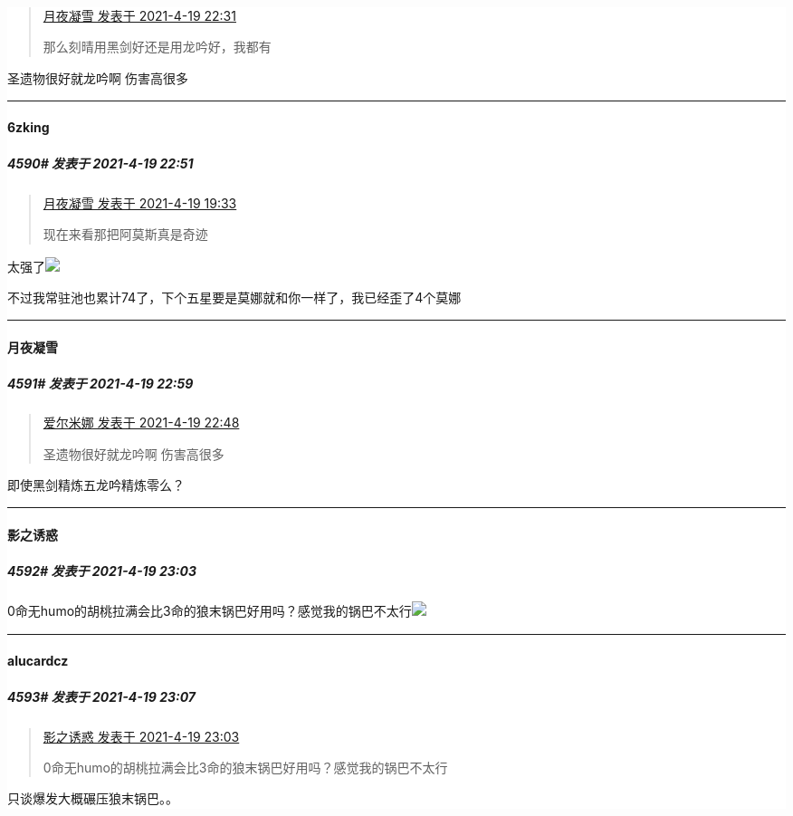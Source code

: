 
<blockquote><a href="httphttps://bbs.saraba1st.com/2b/forum.php?mod=redirect&amp;goto=findpost&amp;pid=50992045&amp;ptid=1990766" target="_blank">月夜凝雪 发表于 2021-4-19 22:31</a>

那么刻晴用黑剑好还是用龙吟好，我都有</blockquote>
圣遗物很好就龙吟啊 伤害高很多


*****

####  6zking  
##### 4590#       发表于 2021-4-19 22:51


<blockquote><a href="httphttps://bbs.saraba1st.com/2b/forum.php?mod=redirect&amp;goto=findpost&amp;pid=50990013&amp;ptid=1990766" target="_blank">月夜凝雪 发表于 2021-4-19 19:33</a>

现在来看那把阿莫斯真是奇迹</blockquote>
太强了<img src="https://static.saraba1st.com/image/smiley/face2017/067.png" referrerpolicy="no-referrer">


不过我常驻池也累计74了，下个五星要是莫娜就和你一样了，我已经歪了4个莫娜




*****

####  月夜凝雪  
##### 4591#       发表于 2021-4-19 22:59


<blockquote><a href="httphttps://bbs.saraba1st.com/2b/forum.php?mod=redirect&amp;goto=findpost&amp;pid=50992284&amp;ptid=1990766" target="_blank">爱尔米娜 发表于 2021-4-19 22:48</a>

圣遗物很好就龙吟啊 伤害高很多</blockquote>
即使黑剑精炼五龙吟精炼零么？


*****

####  影之诱惑  
##### 4592#       发表于 2021-4-19 23:03


0命无humo的胡桃拉满会比3命的狼末锅巴好用吗？感觉我的锅巴不太行<img src="https://static.saraba1st.com/image/smiley/face2017/009.gif" referrerpolicy="no-referrer">


*****

####  alucardcz  
##### 4593#       发表于 2021-4-19 23:07


<blockquote><a href="httphttps://bbs.saraba1st.com/2b/forum.php?mod=redirect&amp;goto=findpost&amp;pid=50992458&amp;ptid=1990766" target="_blank">影之诱惑 发表于 2021-4-19 23:03</a>

0命无humo的胡桃拉满会比3命的狼末锅巴好用吗？感觉我的锅巴不太行</blockquote>
只谈爆发大概碾压狼末锅巴。。
